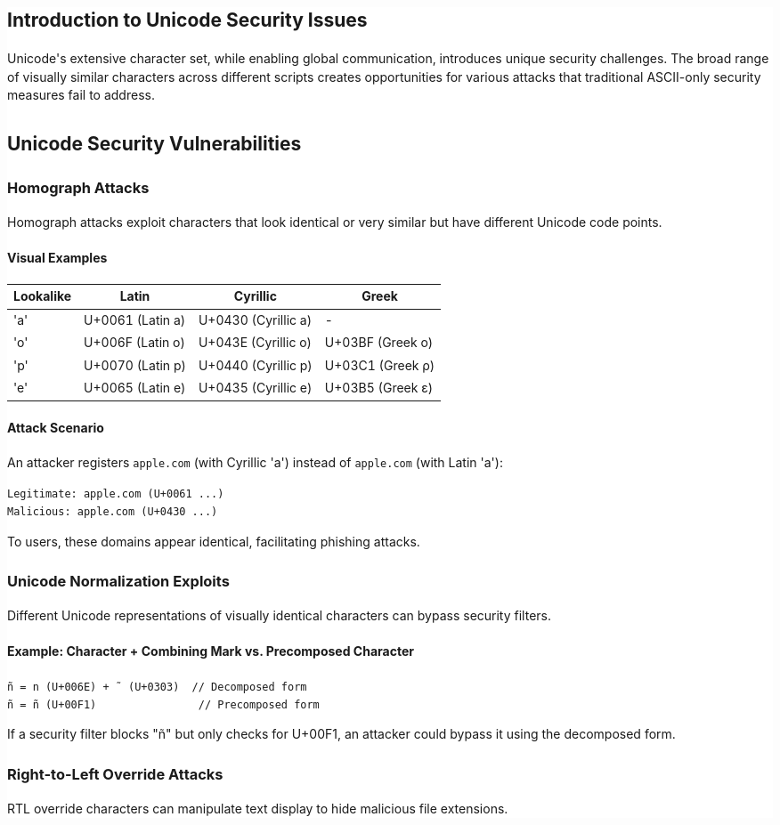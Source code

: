 ## Introduction to Unicode Security Issues

Unicode's extensive character set, while enabling global communication, introduces unique security challenges. The broad range of visually similar characters across different scripts creates opportunities for various attacks that traditional ASCII-only security measures fail to address.

## Unicode Security Vulnerabilities

### Homograph Attacks

Homograph attacks exploit characters that look identical or very similar but have different Unicode code points.

#### Visual Examples

| Lookalike | Latin | Cyrillic | Greek |
|-----------|-------|----------|-------|
| 'a' | U+0061 (Latin a) | U+0430 (Cyrillic а) | - |
| 'o' | U+006F (Latin o) | U+043E (Cyrillic о) | U+03BF (Greek ο) | 
| 'p' | U+0070 (Latin p) | U+0440 (Cyrillic р) | U+03C1 (Greek ρ) |
| 'e' | U+0065 (Latin e) | U+0435 (Cyrillic е) | U+03B5 (Greek ε) |

#### Attack Scenario

An attacker registers `аpple.com` (with Cyrillic 'а') instead of `apple.com` (with Latin 'a'):

```
Legitimate: apple.com (U+0061 ...)
Malicious: аpple.com (U+0430 ...)
```

To users, these domains appear identical, facilitating phishing attacks.

### Unicode Normalization Exploits

Different Unicode representations of visually identical characters can bypass security filters.

#### Example: Character + Combining Mark vs. Precomposed Character

```
ñ = n (U+006E) + ̃  (U+0303)  // Decomposed form
ñ = ñ (U+00F1)                // Precomposed form
```

If a security filter blocks "ñ" but only checks for U+00F1, an attacker could bypass it using the decomposed form.

### Right-to-Left Override Attacks

RTL override characters can manipulate text display to hide malicious file extensions.

